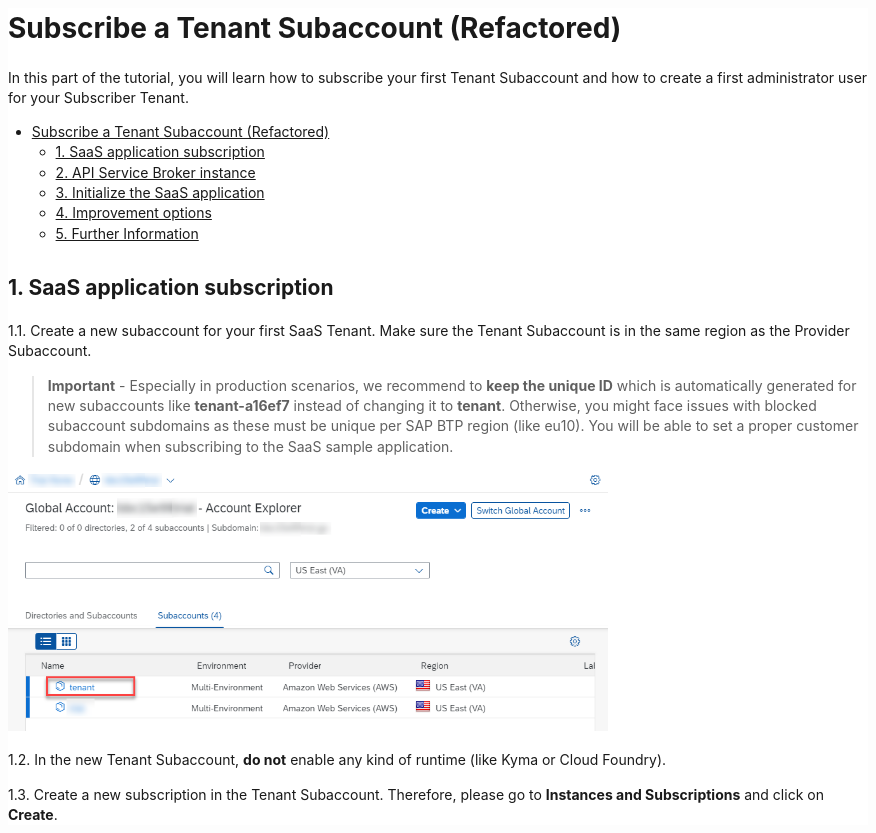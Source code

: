 # Subscribe a Tenant Subaccount (Refactored)

In this part of the tutorial, you will learn how to subscribe your first Tenant Subaccount and how to create a first administrator user for your Subscriber Tenant.

- [Subscribe a Tenant Subaccount (Refactored)](#subscribe-a-tenant-subaccount-refactored)
  - [1. SaaS application subscription](#1-saas-application-subscription)
  - [2. API Service Broker instance](#2-api-service-broker-instance)
  - [3. Initialize the SaaS application](#3-initialize-the-saas-application)
  - [4. Improvement options](#4-improvement-options)
  - [5. Further Information](#5-further-information)

## 1. SaaS application subscription

1.1. Create a new subaccount for your first SaaS Tenant. Make sure the Tenant Subaccount is in the same region as the Provider Subaccount. 

> **Important** - Especially in production scenarios, we recommend to **keep the unique ID** which is automatically generated for new subaccounts like **tenant-a16ef7** instead of changing it to **tenant**. Otherwise, you might face issues with blocked subaccount subdomains as these must be unique per SAP BTP region (like eu10). You will be able to set a proper customer subdomain when subscribing to the SaaS sample application.

[<img src="./images/SUB_SubsTenant.png" width="600"/>](./images/SUB_SubsTenant.png)

1.2. In the new Tenant Subaccount, **do not** enable any kind of runtime (like Kyma or Cloud Foundry).

1.3. Create a new subscription in the Tenant Subaccount. Therefore, please go to **Instances and Subscriptions** and click on **Create**. 
